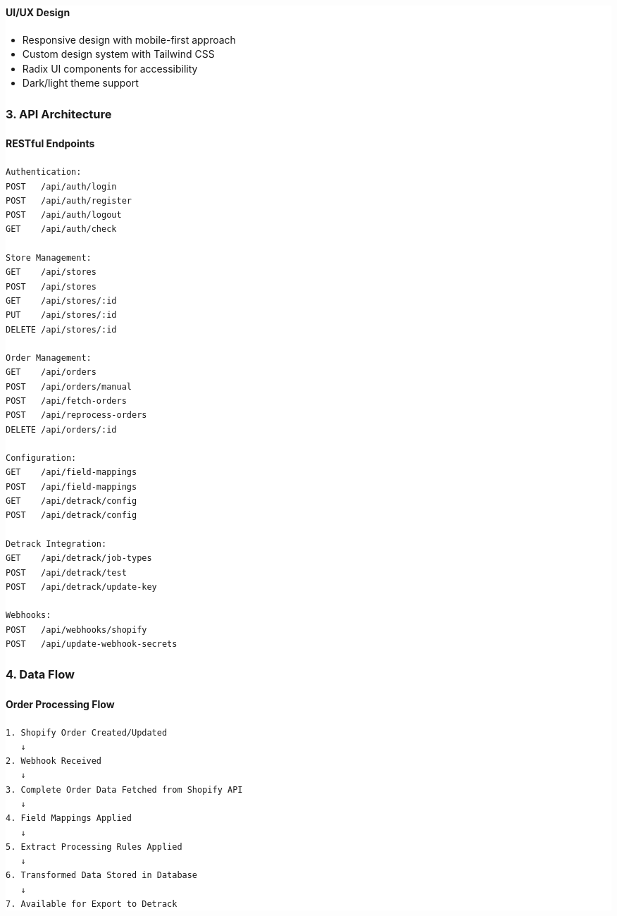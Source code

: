 #### UI/UX Design
- Responsive design with mobile-first approach
- Custom design system with Tailwind CSS
- Radix UI components for accessibility
- Dark/light theme support

### 3. API Architecture

#### RESTful Endpoints
```
Authentication:
POST   /api/auth/login
POST   /api/auth/register
POST   /api/auth/logout
GET    /api/auth/check

Store Management:
GET    /api/stores
POST   /api/stores
GET    /api/stores/:id
PUT    /api/stores/:id
DELETE /api/stores/:id

Order Management:
GET    /api/orders
POST   /api/orders/manual
POST   /api/fetch-orders
POST   /api/reprocess-orders
DELETE /api/orders/:id

Configuration:
GET    /api/field-mappings
POST   /api/field-mappings
GET    /api/detrack/config
POST   /api/detrack/config

Detrack Integration:
GET    /api/detrack/job-types
POST   /api/detrack/test
POST   /api/detrack/update-key

Webhooks:
POST   /api/webhooks/shopify
POST   /api/update-webhook-secrets
```

### 4. Data Flow

#### Order Processing Flow
```
1. Shopify Order Created/Updated
   ↓
2. Webhook Received
   ↓
3. Complete Order Data Fetched from Shopify API
   ↓
4. Field Mappings Applied
   ↓
5. Extract Processing Rules Applied
   ↓
6. Transformed Data Stored in Database
   ↓
7. Available for Export to Detrack
```
